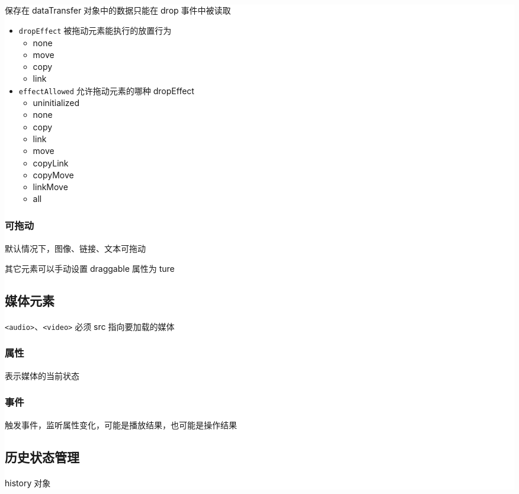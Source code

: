 保存在 dataTransfer 对象中的数据只能在 drop 事件中被读取

* `dropEffect` 被拖动元素能执行的放置行为
	* none
	* move
	* copy
	* link
* `effectAllowed` 允许拖动元素的哪种 dropEffect
	* uninitialized
	* none
	* copy
	* link
	* move
	* copyLink
	* copyMove
	* linkMove
	* all

### 可拖动

默认情况下，图像、链接、文本可拖动

其它元素可以手动设置 draggable 属性为 ture



## 媒体元素

`<audio>`、`<video>` 必须 src 指向要加载的媒体

### 属性

表示媒体的当前状态

### 事件

触发事件，监听属性变化，可能是播放结果，也可能是操作结果



## 历史状态管理

history 对象

























